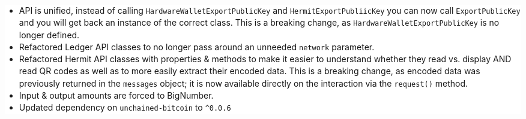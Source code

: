 - API is unified, instead of calling `HardwareWalletExportPublicKey`
  and `HermitExportPubliicKey` you can now call `ExportPublicKey` and
  you will get back an instance of the correct class. This is a
  breaking change, as `HardwareWalletExportPublicKey` is no longer
  defined.
- Refactored Ledger API classes to no longer pass around an unneeded
  `network` parameter.
- Refactored Hermit API classes with properties & methods to make it
  easier to understand whether they read vs. display AND read QR codes
  as well as to more easily extract their encoded data. This is a
  breaking change, as encoded data was previously returned in the
  `messages` object; it is now available directly on the interaction
  via the `request()` method.
- Input & output amounts are forced to BigNumber.
- Updated dependency on `unchained-bitcoin` to `^0.0.6`

